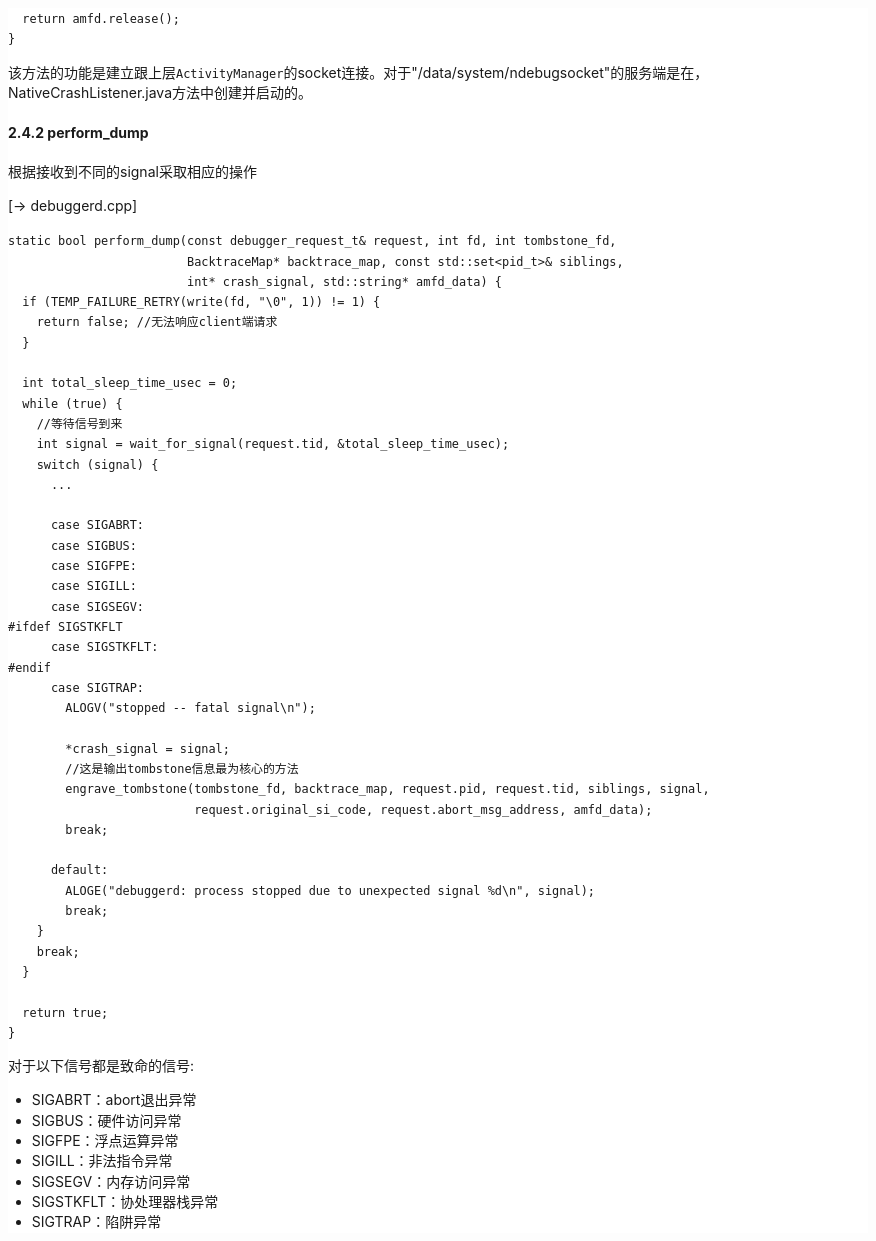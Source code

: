       return amfd.release();
    }

该方法的功能是建立跟上层`ActivityManager`的socket连接。对于"/data/system/ndebugsocket"的服务端是在，NativeCrashListener.java方法中创建并启动的。

#### 2.4.2 perform_dump
根据接收到不同的signal采取相应的操作

[-> debuggerd.cpp]

    static bool perform_dump(const debugger_request_t& request, int fd, int tombstone_fd,
                             BacktraceMap* backtrace_map, const std::set<pid_t>& siblings,
                             int* crash_signal, std::string* amfd_data) {
      if (TEMP_FAILURE_RETRY(write(fd, "\0", 1)) != 1) {
        return false; //无法响应client端请求
      }

      int total_sleep_time_usec = 0;
      while (true) {
        //等待信号到来
        int signal = wait_for_signal(request.tid, &total_sleep_time_usec);
        switch (signal) {
          ...

          case SIGABRT:
          case SIGBUS:
          case SIGFPE:
          case SIGILL:
          case SIGSEGV:
    #ifdef SIGSTKFLT
          case SIGSTKFLT:
    #endif
          case SIGTRAP:
            ALOGV("stopped -- fatal signal\n");

            *crash_signal = signal;
            //这是输出tombstone信息最为核心的方法
            engrave_tombstone(tombstone_fd, backtrace_map, request.pid, request.tid, siblings, signal,
                              request.original_si_code, request.abort_msg_address, amfd_data);
            break;

          default:
            ALOGE("debuggerd: process stopped due to unexpected signal %d\n", signal);
            break;
        }
        break;
      }

      return true;
    }

对于以下信号都是致命的信号:

- SIGABRT：abort退出异常
- SIGBUS：硬件访问异常
- SIGFPE：浮点运算异常
- SIGILL：非法指令异常
- SIGSEGV：内存访问异常
- SIGSTKFLT：协处理器栈异常
- SIGTRAP：陷阱异常
